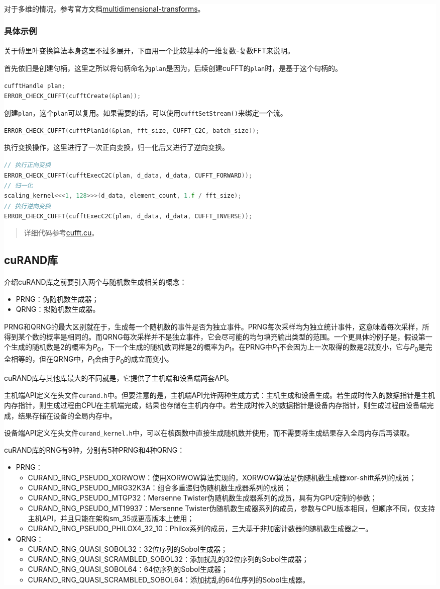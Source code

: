 对于多维的情况，参考官方文档[multidimensional-transforms](https://docs.nvidia.com/cuda/cufft/index.html#multidimensional-transforms)。

### 具体示例

关于傅里叶变换算法本身这里不过多展开，下面用一个比较基本的一维复数-复数FFT来说明。

首先依旧是创建句柄，这里之所以将句柄命名为`plan`是因为，后续创建cuFFT的`plan`时，是基于这个句柄的。

```cpp
cufftHandle plan;
ERROR_CHECK_CUFFT(cufftCreate(&plan));
```

创建`plan`，这个`plan`可以复用。如果需要的话，可以使用`cufftSetStream()`来绑定一个流。

```cpp
ERROR_CHECK_CUFFT(cufftPlan1d(&plan, fft_size, CUFFT_C2C, batch_size));
```

执行变换操作，这里进行了一次正向变换，归一化后又进行了逆向变换。

```cpp
// 执行正向变换
ERROR_CHECK_CUFFT(cufftExecC2C(plan, d_data, d_data, CUFFT_FORWARD));
// 归一化
scaling_kernel<<<1, 128>>>(d_data, element_count, 1.f / fft_size);
// 执行逆向变换
ERROR_CHECK_CUFFT(cufftExecC2C(plan, d_data, d_data, CUFFT_INVERSE));
```

> 详细代码参考[cufft.cu](https://github.com/Deleter-D/CUDA/blob/master/07_acceleration_library_and_OpenACC/03_cufft.cu)。

## cuRAND库

介绍cuRAND库之前要引入两个与随机数生成相关的概念：

- PRNG：伪随机数生成器；
- QRNG：拟随机数生成器。

PRNG和QRNG的最大区别就在于，生成每一个随机数的事件是否为独立事件。PRNG每次采样均为独立统计事件，这意味着每次采样，所得到某个数的概率是相同的。而QRNG每次采样并不是独立事件，它会尽可能的均匀填充输出类型的范围。一个更具体的例子是，假设第一个生成的随机数是2的概率为$P_0$，下一个生成的随机数同样是2的概率为$P_1$。在PRNG中$P_1$不会因为上一次取得的数是2就变小，它与$P_0$是完全相等的，但在QRNG中，$P_1$会由于$P_0$的成立而变小。

cuRAND库与其他库最大的不同就是，它提供了主机端和设备端两套API。

主机端API定义在头文件`curand.h`中。但要注意的是，主机端API允许两种生成方式：主机生成和设备生成。若生成时传入的数据指针是主机内存指针，则生成过程由CPU在主机端完成，结果也存储在主机内存中。若生成时传入的数据指针是设备内存指针，则生成过程由设备端完成，结果存储在设备的全局内存中。

设备端API定义在头文件`curand_kernel.h`中，可以在核函数中直接生成随机数并使用，而不需要将生成结果存入全局内存后再读取。

cuRAND库的RNG有9种，分别有5种PRNG和4种QRNG：

- PRNG：
  - CURAND_RNG_PSEUDO_XORWOW：使用XORWOW算法实现的，XORWOW算法是伪随机数生成器xor-shift系列的成员；
  - CURAND_RNG_PSEUDO_MRG32K3A：组合多重递归伪随机数生成器系列的成员；
  - CURAND_RNG_PSEUDO_MTGP32：Mersenne Twister伪随机数生成器系列的成员，具有为GPU定制的参数；
  - CURAND_RNG_PSEUDO_MT19937：Mersenne Twister伪随机数生成器系列的成员，参数与CPU版本相同，但顺序不同，仅支持主机API，并且只能在架构sm_35或更高版本上使用；
  - CURAND_RNG_PSEUDO_PHILOX4_32_10：Philox系列的成员，三大基于非加密计数器的随机数生成器之一。
- QRNG：
  - CURAND_RNG_QUASI_SOBOL32：32位序列的Sobol生成器；
  - CURAND_RNG_QUASI_SCRAMBLED_SOBOL32：添加扰乱的32位序列的Sobol生成器；
  - CURAND_RNG_QUASI_SOBOL64：64位序列的Sobol生成器；
  - CURAND_RNG_QUASI_SCRAMBLED_SOBOL64：添加扰乱的64位序列的Sobol生成器。
